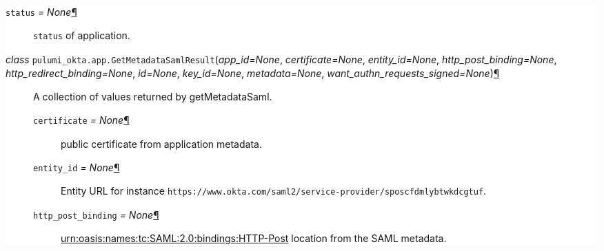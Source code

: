<dl class="py attribute">
<dt id="pulumi_okta.app.GetAppResult.status">
<code class="sig-name descname">status</code><em class="property"> = None</em><a class="headerlink" href="#pulumi_okta.app.GetAppResult.status" title="Permalink to this definition">¶</a></dt>
<dd><p><code class="docutils literal notranslate"><span class="pre">status</span></code> of application.</p>
</dd></dl>

</dd></dl>

<dl class="py class">
<dt id="pulumi_okta.app.GetMetadataSamlResult">
<em class="property">class </em><code class="sig-prename descclassname">pulumi_okta.app.</code><code class="sig-name descname">GetMetadataSamlResult</code><span class="sig-paren">(</span><em class="sig-param"><span class="n">app_id</span><span class="o">=</span><span class="default_value">None</span></em>, <em class="sig-param"><span class="n">certificate</span><span class="o">=</span><span class="default_value">None</span></em>, <em class="sig-param"><span class="n">entity_id</span><span class="o">=</span><span class="default_value">None</span></em>, <em class="sig-param"><span class="n">http_post_binding</span><span class="o">=</span><span class="default_value">None</span></em>, <em class="sig-param"><span class="n">http_redirect_binding</span><span class="o">=</span><span class="default_value">None</span></em>, <em class="sig-param"><span class="n">id</span><span class="o">=</span><span class="default_value">None</span></em>, <em class="sig-param"><span class="n">key_id</span><span class="o">=</span><span class="default_value">None</span></em>, <em class="sig-param"><span class="n">metadata</span><span class="o">=</span><span class="default_value">None</span></em>, <em class="sig-param"><span class="n">want_authn_requests_signed</span><span class="o">=</span><span class="default_value">None</span></em><span class="sig-paren">)</span><a class="headerlink" href="#pulumi_okta.app.GetMetadataSamlResult" title="Permalink to this definition">¶</a></dt>
<dd><p>A collection of values returned by getMetadataSaml.</p>
<dl class="py attribute">
<dt id="pulumi_okta.app.GetMetadataSamlResult.certificate">
<code class="sig-name descname">certificate</code><em class="property"> = None</em><a class="headerlink" href="#pulumi_okta.app.GetMetadataSamlResult.certificate" title="Permalink to this definition">¶</a></dt>
<dd><p>public certificate from application metadata.</p>
</dd></dl>

<dl class="py attribute">
<dt id="pulumi_okta.app.GetMetadataSamlResult.entity_id">
<code class="sig-name descname">entity_id</code><em class="property"> = None</em><a class="headerlink" href="#pulumi_okta.app.GetMetadataSamlResult.entity_id" title="Permalink to this definition">¶</a></dt>
<dd><p>Entity URL for instance <code class="docutils literal notranslate"><span class="pre">https://www.okta.com/saml2/service-provider/sposcfdmlybtwkdcgtuf</span></code>.</p>
</dd></dl>

<dl class="py attribute">
<dt id="pulumi_okta.app.GetMetadataSamlResult.http_post_binding">
<code class="sig-name descname">http_post_binding</code><em class="property"> = None</em><a class="headerlink" href="#pulumi_okta.app.GetMetadataSamlResult.http_post_binding" title="Permalink to this definition">¶</a></dt>
<dd><p><a class="reference external" href="urn:oasis:names:tc:SAML:2.0:bindings:HTTP-Post">urn:oasis:names:tc:SAML:2.0:bindings:HTTP-Post</a> location from the SAML metadata.</p>
</dd></dl>

